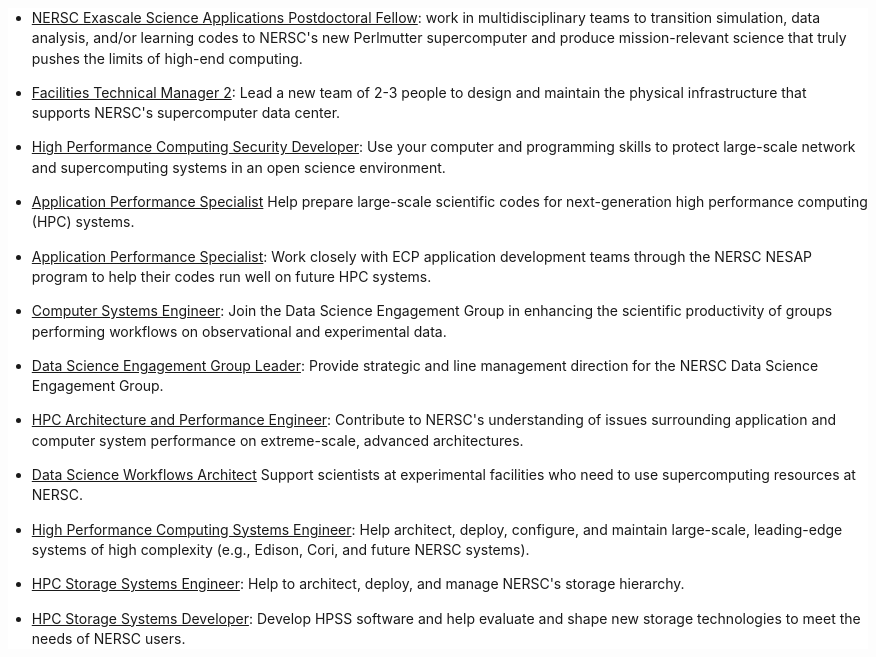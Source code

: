 - [NERSC Exascale Science Applications Postdoctoral Fellow](https://jobs.lbl.gov/jobs/nersc-exascale-science-applications-postdoctoral-fellow-nesap-1316):
work in multidisciplinary teams to transition simulation, data analysis, and/or
learning codes to NERSC's new Perlmutter supercomputer and produce 
mission-relevant science that truly pushes the limits of high-end computing.

- [Facilities Technical Manager 2](https://jobs.lbl.gov/jobs/facilities-technical-manager-2-1229):
Lead a new team of 2-3 people to design and maintain the physical infrastructure
that supports NERSC's supercomputer data center.

- [High Performance Computing Security Developer](https://jobs.lbl.gov/jobs/high-performance-computing-security-developer-1170):
Use your computer and programming skills to protect large-scale network and
supercomputing systems in an open science environment.

- [Application Performance Specialist](https://lbl.referrals.selectminds.com/jobs/application-performance-consultant-1010)
Help prepare large-scale scientific codes for next-generation high performance 
computing (HPC) systems.

- [Application Performance Specialist](https://lbl.referrals.selectminds.com/jobs/application-performance-consultant-1001):
Work closely with ECP application development teams through the NERSC NESAP
program to help their codes run well on future HPC systems.

- [Computer Systems Engineer](https://lbl.referrals.selectminds.com/jobs/computer-systems-engineer-1135):
Join the Data Science Engagement Group in enhancing the scientific productivity
of groups performing workflows on observational and experimental data.

- [Data Science Engagement Group Leader](https://lbl.referrals.selectminds.com/jobs/data-science-engagement-group-leader-1133):
Provide strategic and line management direction for the NERSC Data Science 
Engagement Group.

- [HPC Architecture and Performance Engineer](https://lbl.referrals.selectminds.com/jobs/hpc-architecture-and-performance-engineer-1055):
Contribute to NERSC's understanding of issues surrounding application and
computer system performance on extreme-scale, advanced architectures.

- [Data Science Workflows Architect](https://lbl.referrals.selectminds.com/jobs/data-science-workflows-architect-1007)
Support scientists at experimental facilities who need to use supercomputing resources at NERSC.

- [High Performance Computing Systems Engineer](https://lbl.referrals.selectminds.com/jobs/high-performance-computing-systems-engineer-934):
Help architect, deploy, configure, and maintain large-scale, leading-edge 
systems of high complexity (e.g., Edison, Cori, and future NERSC systems).

- [HPC Storage Systems Engineer](https://lbl.referrals.selectminds.com/jobs/hpc-storage-systems-engineer-700):
Help to architect, deploy, and manage NERSC's storage hierarchy.

- [HPC Storage Systems Developer](https://lbl.referrals.selectminds.com/jobs/storage-software-developer-669):
Develop HPSS software and help evaluate and shape new storage technologies to 
meet the needs of NERSC users.

